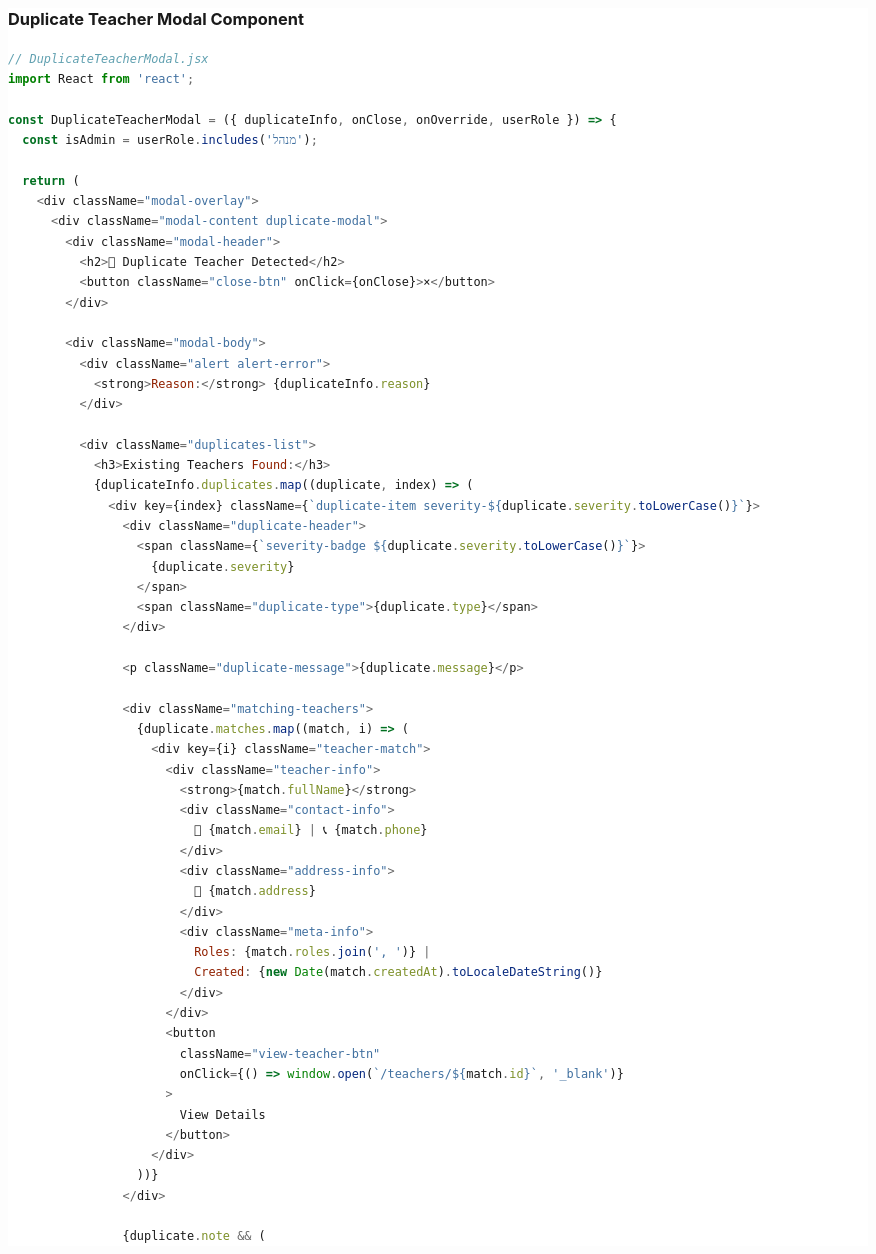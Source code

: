 ### Duplicate Teacher Modal Component

```javascript
// DuplicateTeacherModal.jsx
import React from 'react';

const DuplicateTeacherModal = ({ duplicateInfo, onClose, onOverride, userRole }) => {
  const isAdmin = userRole.includes('מנהל');
  
  return (
    <div className="modal-overlay">
      <div className="modal-content duplicate-modal">
        <div className="modal-header">
          <h2>🚨 Duplicate Teacher Detected</h2>
          <button className="close-btn" onClick={onClose}>×</button>
        </div>
        
        <div className="modal-body">
          <div className="alert alert-error">
            <strong>Reason:</strong> {duplicateInfo.reason}
          </div>
          
          <div className="duplicates-list">
            <h3>Existing Teachers Found:</h3>
            {duplicateInfo.duplicates.map((duplicate, index) => (
              <div key={index} className={`duplicate-item severity-${duplicate.severity.toLowerCase()}`}>
                <div className="duplicate-header">
                  <span className={`severity-badge ${duplicate.severity.toLowerCase()}`}>
                    {duplicate.severity}
                  </span>
                  <span className="duplicate-type">{duplicate.type}</span>
                </div>
                
                <p className="duplicate-message">{duplicate.message}</p>
                
                <div className="matching-teachers">
                  {duplicate.matches.map((match, i) => (
                    <div key={i} className="teacher-match">
                      <div className="teacher-info">
                        <strong>{match.fullName}</strong>
                        <div className="contact-info">
                          📧 {match.email} | 📞 {match.phone}
                        </div>
                        <div className="address-info">
                          📍 {match.address}
                        </div>
                        <div className="meta-info">
                          Roles: {match.roles.join(', ')} | 
                          Created: {new Date(match.createdAt).toLocaleDateString()}
                        </div>
                      </div>
                      <button 
                        className="view-teacher-btn"
                        onClick={() => window.open(`/teachers/${match.id}`, '_blank')}
                      >
                        View Details
                      </button>
                    </div>
                  ))}
                </div>
                
                {duplicate.note && (
```